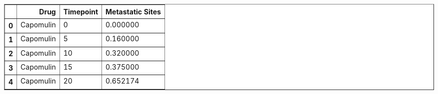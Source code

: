


<div>
<style>
    .dataframe thead tr:only-child th {
        text-align: right;
    }

    .dataframe thead th {
        text-align: left;
    }

    .dataframe tbody tr th {
        vertical-align: top;
    }
</style>
<table border="1" class="dataframe">
  <thead>
    <tr style="text-align: right;">
      <th></th>
      <th>Drug</th>
      <th>Timepoint</th>
      <th>Metastatic Sites</th>
    </tr>
  </thead>
  <tbody>
    <tr>
      <th>0</th>
      <td>Capomulin</td>
      <td>0</td>
      <td>0.000000</td>
    </tr>
    <tr>
      <th>1</th>
      <td>Capomulin</td>
      <td>5</td>
      <td>0.160000</td>
    </tr>
    <tr>
      <th>2</th>
      <td>Capomulin</td>
      <td>10</td>
      <td>0.320000</td>
    </tr>
    <tr>
      <th>3</th>
      <td>Capomulin</td>
      <td>15</td>
      <td>0.375000</td>
    </tr>
    <tr>
      <th>4</th>
      <td>Capomulin</td>
      <td>20</td>
      <td>0.652174</td>
    </tr>
  </tbody>
</table>
</div>
